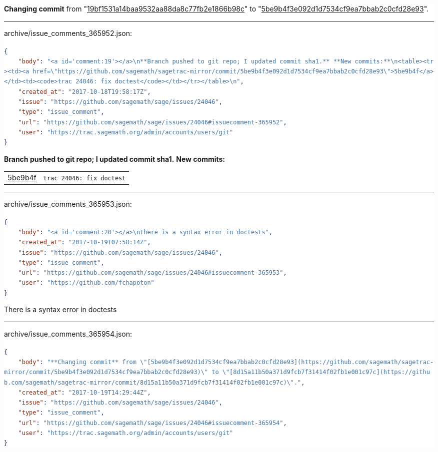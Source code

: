 
**Changing commit** from "[19bf1531a14baa9532aa88da8c77fb2e1866b98c](https://github.com/sagemath/sagetrac-mirror/commit/19bf1531a14baa9532aa88da8c77fb2e1866b98c)" to "[5be9b4f3e092d1d7534cf9ea7bbab2c0cfd28e93](https://github.com/sagemath/sagetrac-mirror/commit/5be9b4f3e092d1d7534cf9ea7bbab2c0cfd28e93)".



---

archive/issue_comments_365952.json:
```json
{
    "body": "<a id='comment:19'></a>\n**Branch pushed to git repo; I updated commit sha1.** **New commits:**\n<table><tr><td><a href=\"https://github.com/sagemath/sagetrac-mirror/commit/5be9b4f3e092d1d7534cf9ea7bbab2c0cfd28e93\">5be9b4f</a></td><td><code>trac 24046: fix doctest</code></td></tr></table>\n",
    "created_at": "2017-10-18T19:58:17Z",
    "issue": "https://github.com/sagemath/sage/issues/24046",
    "type": "issue_comment",
    "url": "https://github.com/sagemath/sage/issues/24046#issuecomment-365952",
    "user": "https://trac.sagemath.org/admin/accounts/users/git"
}
```

<a id='comment:19'></a>
**Branch pushed to git repo; I updated commit sha1.** **New commits:**
<table><tr><td><a href="https://github.com/sagemath/sagetrac-mirror/commit/5be9b4f3e092d1d7534cf9ea7bbab2c0cfd28e93">5be9b4f</a></td><td><code>trac 24046: fix doctest</code></td></tr></table>




---

archive/issue_comments_365953.json:
```json
{
    "body": "<a id='comment:20'></a>\nThere is a syntax error in doctests",
    "created_at": "2017-10-19T07:58:14Z",
    "issue": "https://github.com/sagemath/sage/issues/24046",
    "type": "issue_comment",
    "url": "https://github.com/sagemath/sage/issues/24046#issuecomment-365953",
    "user": "https://github.com/fchapoton"
}
```

<a id='comment:20'></a>
There is a syntax error in doctests



---

archive/issue_comments_365954.json:
```json
{
    "body": "**Changing commit** from \"[5be9b4f3e092d1d7534cf9ea7bbab2c0cfd28e93](https://github.com/sagemath/sagetrac-mirror/commit/5be9b4f3e092d1d7534cf9ea7bbab2c0cfd28e93)\" to \"[8d15a11b50a371d9fcb7f31414f02fb1e001c97c](https://github.com/sagemath/sagetrac-mirror/commit/8d15a11b50a371d9fcb7f31414f02fb1e001c97c)\".",
    "created_at": "2017-10-19T14:29:44Z",
    "issue": "https://github.com/sagemath/sage/issues/24046",
    "type": "issue_comment",
    "url": "https://github.com/sagemath/sage/issues/24046#issuecomment-365954",
    "user": "https://trac.sagemath.org/admin/accounts/users/git"
}
```
